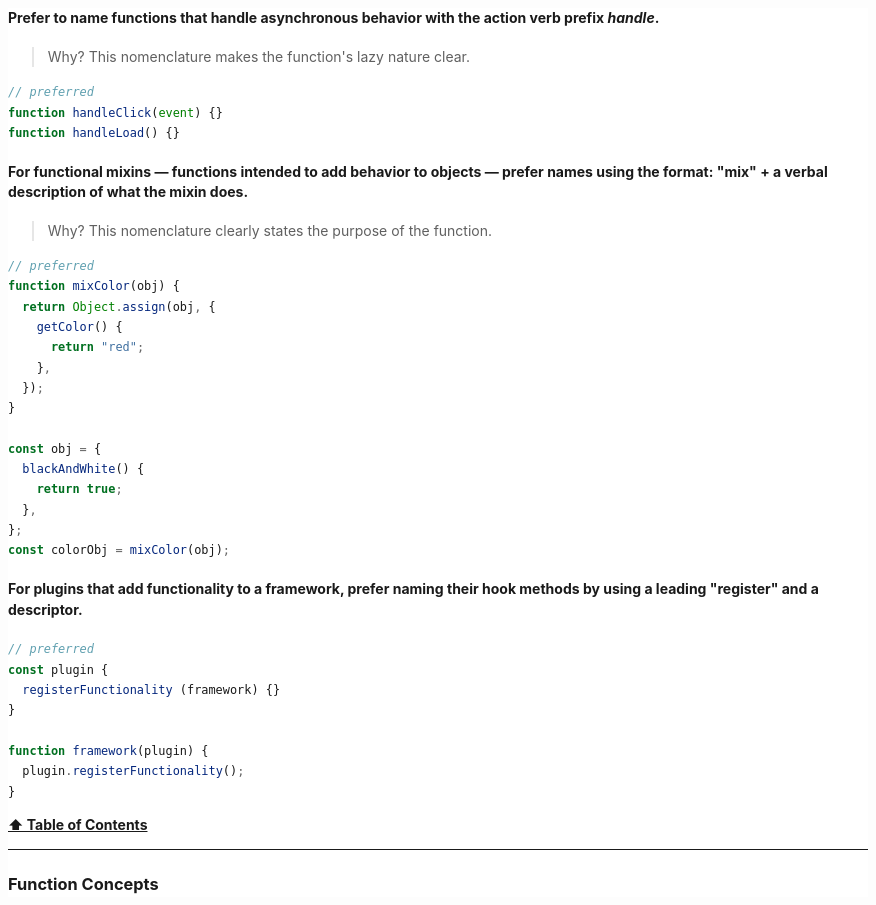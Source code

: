 #### Prefer to name functions that handle asynchronous behavior with the action verb prefix _handle_.

> Why? This nomenclature makes the function's lazy nature clear.

```javascript
// preferred
function handleClick(event) {}
function handleLoad() {}
```

#### For functional mixins — functions intended to add behavior to objects — prefer names using the format: "mix" + a verbal description of what the mixin does.

> Why? This nomenclature clearly states the purpose of the function.

```javascript
// preferred
function mixColor(obj) {
  return Object.assign(obj, {
    getColor() {
      return "red";
    },
  });
}

const obj = {
  blackAndWhite() {
    return true;
  },
};
const colorObj = mixColor(obj);
```

#### For plugins that add functionality to a framework, prefer naming their hook methods by using a leading "register" and a descriptor.

```javascript
// preferred
const plugin {
  registerFunctionality (framework) {}
}

function framework(plugin) {
  plugin.registerFunctionality();
}
```

**[⬆ Table of Contents](#toc)**

---

### Function Concepts

